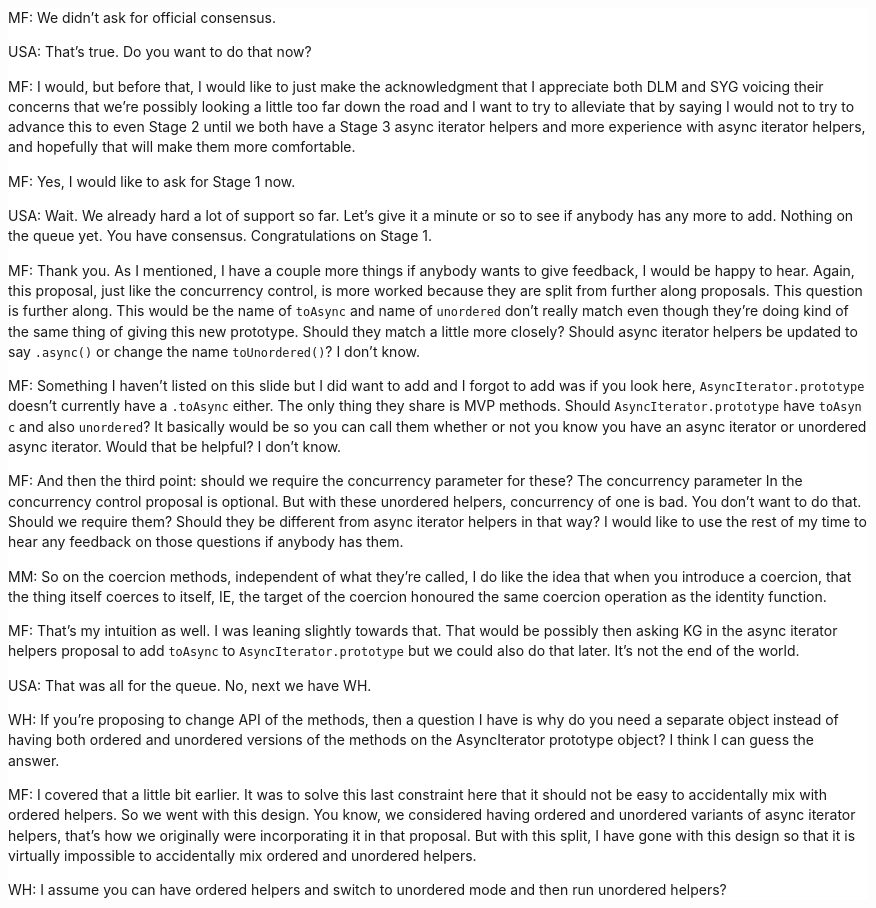 MF: We didn’t ask for official consensus.

USA: That’s true. Do you want to do that now?

MF: I would, but before that, I would like to just make the acknowledgment that I appreciate both DLM and SYG voicing their concerns that we’re possibly looking a little too far down the road and I want to try to alleviate that by saying I would not to try to advance this to even Stage 2 until we both have a Stage 3 async iterator helpers and more experience with async iterator helpers, and hopefully that will make them more comfortable.

MF: Yes, I would like to ask for Stage 1 now.

USA: Wait. We already hard a lot of support so far. Let’s give it a minute or so to see if anybody has any more to add. Nothing on the queue yet. You have consensus. Congratulations on Stage 1.

MF: Thank you. As I mentioned, I have a couple more things if anybody wants to give feedback, I would be happy to hear. Again, this proposal, just like the concurrency control, is more worked because they are split from further along proposals. This question is further along. This would be the name of `toAsync` and name of `unordered` don’t really match even though they’re doing kind of the same thing of giving this new prototype. Should they match a little more closely? Should async iterator helpers be updated to say `.async()` or change the name `toUnordered()`? I don’t know.

MF: Something I haven’t listed on this slide but I did want to add and I forgot to add was if you look here, `AsyncIterator.prototype` doesn’t currently have a `.toAsync` either. The only thing they share is MVP methods. Should `AsyncIterator.prototype` have `toAsync` and also `unordered`? It basically would be so you can call them whether or not you know you have an async iterator or unordered async iterator. Would that be helpful? I don’t know.

MF: And then the third point: should we require the concurrency parameter for these? The concurrency parameter In the concurrency control proposal is optional. But with these unordered helpers, concurrency of one is bad. You don’t want to do that. Should we require them? Should they be different from async iterator helpers in that way? I would like to use the rest of my time to hear any feedback on those questions if anybody has them.

MM: So on the coercion methods, independent of what they’re called, I do like the idea that when you introduce a coercion, that the thing itself coerces to itself, IE, the target of the coercion honoured the same coercion operation as the identity function.

MF: That’s my intuition as well. I was leaning slightly towards that. That would be possibly then asking KG in the async iterator helpers proposal to add `toAsync` to `AsyncIterator.prototype` but we could also do that later. It’s not the end of the world.

USA: That was all for the queue. No, next we have WH.

WH: If you’re proposing to change API of the methods, then a question I have is why do you need a separate object instead of having both ordered and unordered versions of the methods on the AsyncIterator prototype object? I think I can guess the answer.

MF: I covered that a little bit earlier. It was to solve this last constraint here that it should not be easy to accidentally mix with ordered helpers. So we went with this design. You know, we considered having ordered and unordered variants of async iterator helpers, that’s how we originally were incorporating it in that proposal. But with this split, I have gone with this design so that it is virtually impossible to accidentally mix ordered and unordered helpers.

WH: I assume you can have ordered helpers and switch to unordered mode and then run unordered helpers?
